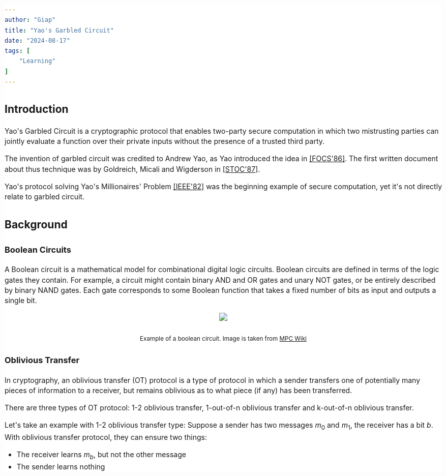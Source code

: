 ```yaml
---
author: "Giap"
title: "Yao's Garbled Circuit"
date: "2024-08-17"
tags: [
    "Learning"
]
---
```


## Introduction

Yao's Garbled Circuit is a cryptographic protocol that enables two-party secure computation in which two mistrusting parties can jointly evaluate a function over their private inputs without the presence of a trusted third party. 

The invention of garbled circuit was credited to Andrew Yao, as Yao introduced the idea in [[FOCS'86]](#1). The first written document about thus technique was by Goldreich, Micali and Wigderson in [[STOC'87]](#2).

Yao's protocol solving Yao's Millionaires' Problem [[IEEE'82]](#3) was the beginning example of secure computation, yet it's not directly relate to garbled circuit.

## Background

### Boolean Circuits

A Boolean circuit is a mathematical model for combinational digital logic circuits. Boolean circuits are defined in terms of the logic gates they contain. For example, a circuit might contain binary AND and OR gates and unary NOT gates, or be entirely described by binary NAND gates. Each gate corresponds to some Boolean function that takes a fixed number of bits as input and outputs a single bit.

<p align="center">
  <img src="https://hackmd.io/_uploads/r1eKXUXqC.png" />
</p>
<p style="text-align: center;"><sub>Example of a boolean circuit. Image is taken from <a href="https://wiki.mpcalliance.org/garbled_circuit.html">MPC Wiki</a> </sub></p>


### Oblivious Transfer

In cryptography, an oblivious transfer (OT) protocol is a type of protocol in which a sender transfers one of potentially many pieces of information to a receiver, but remains oblivious as to what piece (if any) has been transferred.

There are three types of OT protocol: 1-2 oblivious transfer, 1-out-of-n oblivious transfer and k-out-of-n oblivious transfer.

Let's take an example with 1-2 oblivious transfer type: Suppose a sender has two messages $m_0$ and $m_1$, the receiver has a bit $b$. With oblivious transfer protocol, they can ensure two things:

- The receiver learns $m_b$, but not the other message
- The sender learns nothing
